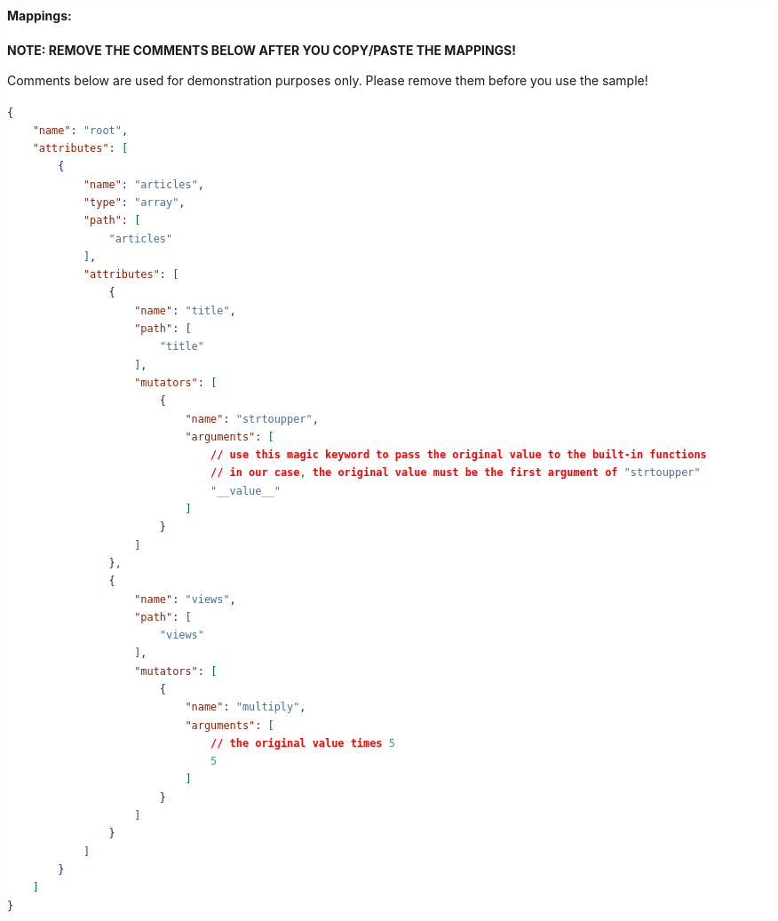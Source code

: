 #### Mappings:

**NOTE: REMOVE THE COMMENTS BELOW AFTER YOU COPY/PASTE THE MAPPINGS!**

Comments below are used for demonstration purposes only. Please remove them before you use the sample!

```json
{
    "name": "root",
    "attributes": [
        {
            "name": "articles",
            "type": "array",
            "path": [
                "articles"
            ],
            "attributes": [
                {
                    "name": "title",
                    "path": [
                        "title"
                    ],
                    "mutators": [
                        {
                            "name": "strtoupper",
                            "arguments": [
                                // use this magic keyword to pass the original value to the built-in functions
                                // in our case, the original value must be the first argument of "strtoupper"
                                "__value__"
                            ]
                        }
                    ]
                },
                {
                    "name": "views",
                    "path": [
                        "views"
                    ],
                    "mutators": [
                        {
                            "name": "multiply",
                            "arguments": [
                                // the original value times 5
                                5
                            ]
                        }
                    ]
                }
            ]
        }
    ]
}
```
